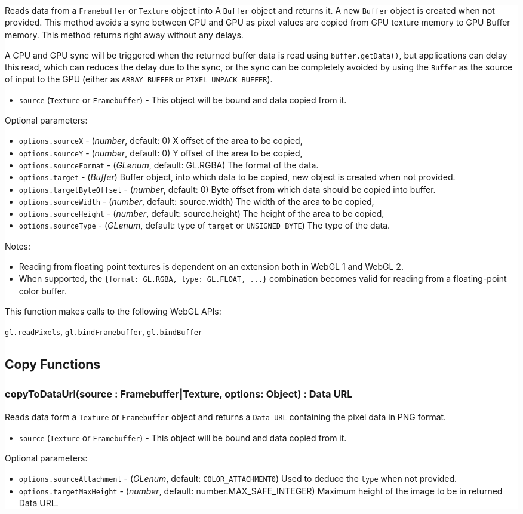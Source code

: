 Reads data from a `Framebuffer` or `Texture` object into A `Buffer` object and returns it. A new `Buffer` object is created when not provided. This method avoids a sync between CPU and GPU as pixel values are copied from GPU texture memory to GPU Buffer memory. This method returns right away without any delays.

A CPU and GPU sync will be triggered when the returned buffer data is read using `buffer.getData()`, but applications can delay this read, which can reduces the delay due to the sync, or the sync can be completely avoided by using the `Buffer` as the source of input to the GPU (either as `ARRAY_BUFFER` or `PIXEL_UNPACK_BUFFER`).

- `source` (`Texture` or `Framebuffer`) - This object will be bound and data copied from it.

Optional parameters:

- `options.sourceX` - (_number_, default: 0) X offset of the area to be copied,
- `options.sourceY` - (_number_, default: 0) Y offset of the area to be copied,
- `options.sourceFormat` - (_GLenum_, default: GL.RGBA) The format of the data.
- `options.target` - (_Buffer_) Buffer object, into which data to be copied, new object is created when not provided.
- `options.targetByteOffset` - (_number_, default: 0) Byte offset from which data should be copied into buffer.
- `options.sourceWidth` - (_number_, default: source.width) The width of the area to be copied,
- `options.sourceHeight` - (_number_, default: source.height) The height of the area to be copied,
- `options.sourceType` - (_GLenum_, default: type of `target` or `UNSIGNED_BYTE`) The type of the data.

Notes:

- Reading from floating point textures is dependent on an extension both in WebGL 1 and WebGL 2.
- When supported, the `{format: GL.RGBA, type: GL.FLOAT, ...}` combination becomes valid for reading from a floating-point color buffer.

This function makes calls to the following WebGL APIs:

[`gl.readPixels`](https://developer.mozilla.org/en-US/docs/Web/API/WebGLRenderingContext/readPixels), [`gl.bindFramebuffer`](https://developer.mozilla.org/en-US/docs/Web/API/WebGLRenderingContext/bindFramebuffer), [`gl.bindBuffer`](https://developer.mozilla.org/en-US/docs/Web/API/WebGLRenderingContext/bindBuffer)

## Copy Functions

### copyToDataUrl(source : Framebuffer|Texture, options: Object) : Data URL

Reads data form a `Texture` or `Framebuffer` object and returns a `Data URL` containing the pixel data in PNG format.

- `source` (`Texture` or `Framebuffer`) - This object will be bound and data copied from it.

Optional parameters:

- `options.sourceAttachment` - (_GLenum_, default: `COLOR_ATTACHMENT0`) Used to deduce the `type` when not provided.
- `options.targetMaxHeight` - (_number_, default: number.MAX_SAFE_INTEGER) Maximum height of the image to be in returned Data URL.
